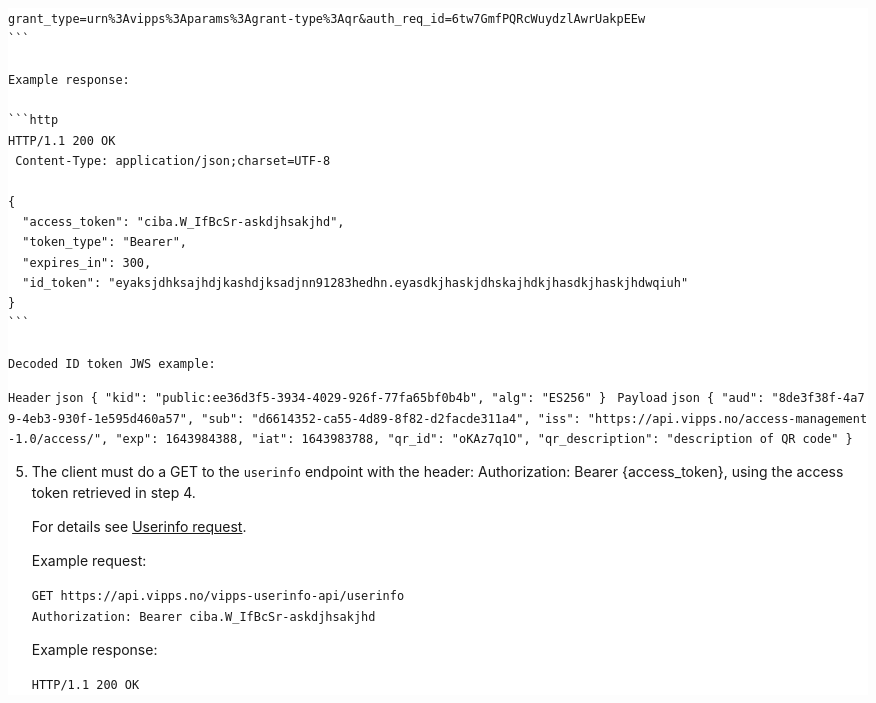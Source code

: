     grant_type=urn%3Avipps%3Aparams%3Agrant-type%3Aqr&auth_req_id=6tw7GmfPQRcWuydzlAwrUakpEEw
    ```

    Example response:

    ```http
    HTTP/1.1 200 OK
     Content-Type: application/json;charset=UTF-8

    {
      "access_token": "ciba.W_IfBcSr-askdjhsakjhd",
      "token_type": "Bearer",
      "expires_in": 300,
      "id_token": "eyaksjdhksajhdjkashdjksadjnn91283hedhn.eyasdkjhaskjdhskajhdkjhasdkjhaskjhdwqiuh"
    }
    ```

    Decoded ID token JWS example:

   `Header`
    ```json
    {
      "kid": "public:ee36d3f5-3934-4029-926f-77fa65bf0b4b",
      "alg": "ES256"
    }
    ```
   `Payload`
    ```json
    {
      "aud": "8de3f38f-4a79-4eb3-930f-1e595d460a57",
      "sub": "d6614352-ca55-4d89-8f82-d2facde311a4",
      "iss": "https://api.vipps.no/access-management-1.0/access/",
      "exp": 1643984388,
      "iat": 1643983788,
      "qr_id": "oKAz7q1O",
      "qr_description": "description of QR code"
    }
    ```

5. The client must do a GET to the `userinfo` endpoint with the header: Authorization: Bearer {access_token}, using the access token retrieved in step 4.

   For details see [Userinfo request](#userinfo).

   Example request:

    ```http
    GET https://api.vipps.no/vipps-userinfo-api/userinfo
    Authorization: Bearer ciba.W_IfBcSr-askdjhsakjhd
    ```

   Example response:

    ```http
    HTTP/1.1 200 OK
